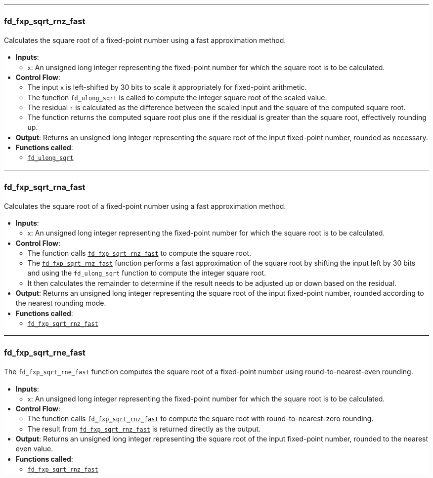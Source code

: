 
---
### fd\_fxp\_sqrt\_rnz\_fast
Calculates the square root of a fixed-point number using a fast approximation method.
- **Inputs**:
    - `x`: An unsigned long integer representing the fixed-point number for which the square root is to be calculated.
- **Control Flow**:
    - The input `x` is left-shifted by 30 bits to scale it appropriately for fixed-point arithmetic.
    - The function [`fd_ulong_sqrt`](fd_sqrt.h.driver.md#fd_ulong_sqrt) is called to compute the integer square root of the scaled value.
    - The residual `r` is calculated as the difference between the scaled input and the square of the computed square root.
    - The function returns the computed square root plus one if the residual is greater than the square root, effectively rounding up.
- **Output**: Returns an unsigned long integer representing the square root of the input fixed-point number, rounded as necessary.
- **Functions called**:
    - [`fd_ulong_sqrt`](fd_sqrt.h.driver.md#fd_ulong_sqrt)


---
### fd\_fxp\_sqrt\_rna\_fast
Calculates the square root of a fixed-point number using a fast approximation method.
- **Inputs**:
    - `x`: An unsigned long integer representing the fixed-point number for which the square root is to be calculated.
- **Control Flow**:
    - The function calls [`fd_fxp_sqrt_rnz_fast`](#fd_fxp_sqrt_rnz_fast) to compute the square root.
    - The [`fd_fxp_sqrt_rnz_fast`](#fd_fxp_sqrt_rnz_fast) function performs a fast approximation of the square root by shifting the input left by 30 bits and using the `fd_ulong_sqrt` function to compute the integer square root.
    - It then calculates the remainder to determine if the result needs to be adjusted up or down based on the residual.
- **Output**: Returns an unsigned long integer representing the square root of the input fixed-point number, rounded according to the nearest rounding mode.
- **Functions called**:
    - [`fd_fxp_sqrt_rnz_fast`](#fd_fxp_sqrt_rnz_fast)


---
### fd\_fxp\_sqrt\_rne\_fast
The `fd_fxp_sqrt_rne_fast` function computes the square root of a fixed-point number using round-to-nearest-even rounding.
- **Inputs**:
    - `x`: An unsigned long integer representing the fixed-point number for which the square root is to be calculated.
- **Control Flow**:
    - The function calls [`fd_fxp_sqrt_rnz_fast`](#fd_fxp_sqrt_rnz_fast) to compute the square root with round-to-nearest-zero rounding.
    - The result from [`fd_fxp_sqrt_rnz_fast`](#fd_fxp_sqrt_rnz_fast) is returned directly as the output.
- **Output**: Returns an unsigned long integer representing the square root of the input fixed-point number, rounded to the nearest even value.
- **Functions called**:
    - [`fd_fxp_sqrt_rnz_fast`](#fd_fxp_sqrt_rnz_fast)
